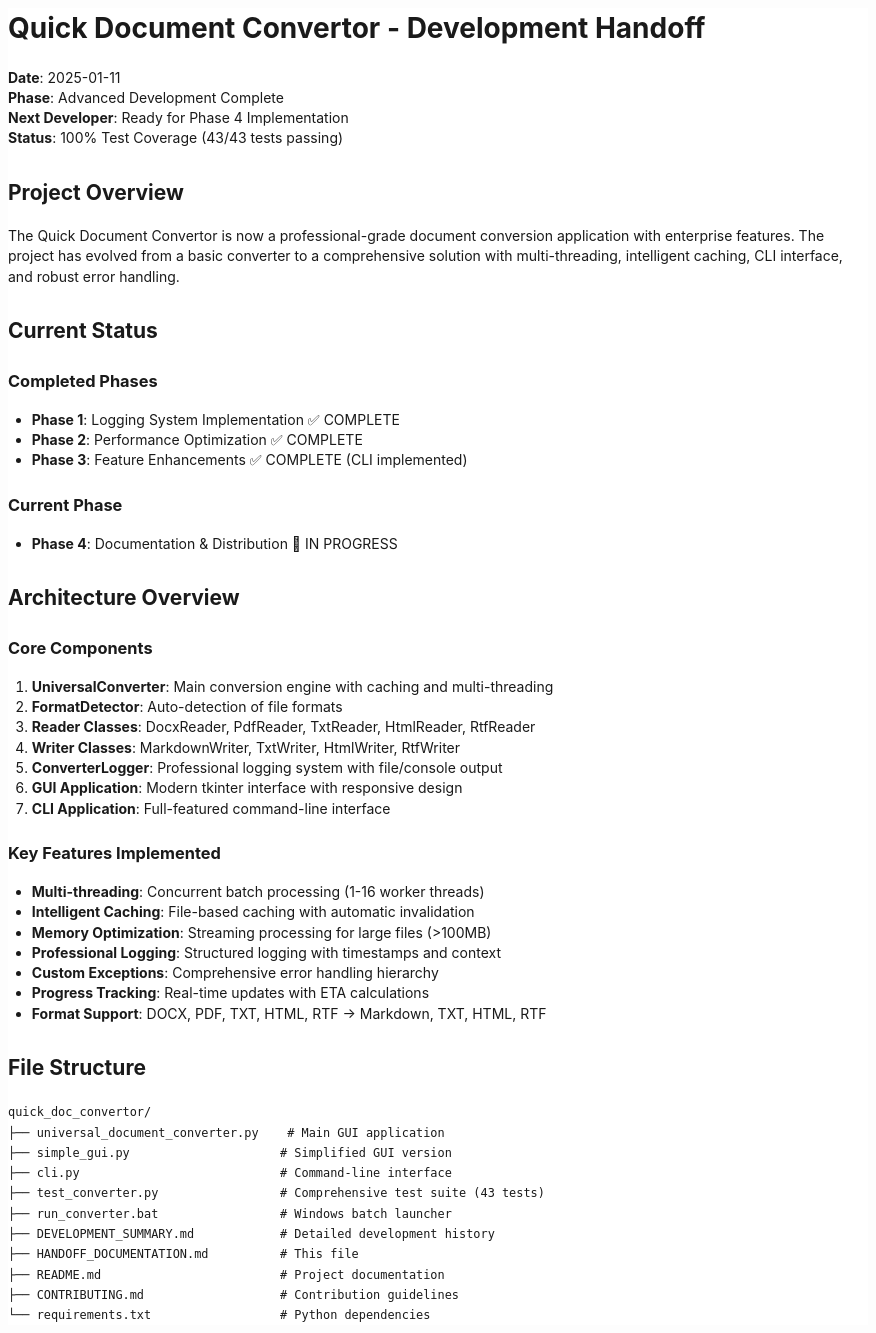 # Quick Document Convertor - Development Handoff

**Date**: 2025-01-11  
**Phase**: Advanced Development Complete  
**Next Developer**: Ready for Phase 4 Implementation  
**Status**: 100% Test Coverage (43/43 tests passing)

## Project Overview

The Quick Document Convertor is now a professional-grade document conversion application with enterprise features. The project has evolved from a basic converter to a comprehensive solution with multi-threading, intelligent caching, CLI interface, and robust error handling.

## Current Status

### Completed Phases
- **Phase 1**: Logging System Implementation ✅ COMPLETE
- **Phase 2**: Performance Optimization ✅ COMPLETE  
- **Phase 3**: Feature Enhancements ✅ COMPLETE (CLI implemented)

### Current Phase
- **Phase 4**: Documentation & Distribution 🔄 IN PROGRESS

## Architecture Overview

### Core Components
1. **UniversalConverter**: Main conversion engine with caching and multi-threading
2. **FormatDetector**: Auto-detection of file formats
3. **Reader Classes**: DocxReader, PdfReader, TxtReader, HtmlReader, RtfReader
4. **Writer Classes**: MarkdownWriter, TxtWriter, HtmlWriter, RtfWriter
5. **ConverterLogger**: Professional logging system with file/console output
6. **GUI Application**: Modern tkinter interface with responsive design
7. **CLI Application**: Full-featured command-line interface

### Key Features Implemented
- **Multi-threading**: Concurrent batch processing (1-16 worker threads)
- **Intelligent Caching**: File-based caching with automatic invalidation
- **Memory Optimization**: Streaming processing for large files (>100MB)
- **Professional Logging**: Structured logging with timestamps and context
- **Custom Exceptions**: Comprehensive error handling hierarchy
- **Progress Tracking**: Real-time updates with ETA calculations
- **Format Support**: DOCX, PDF, TXT, HTML, RTF → Markdown, TXT, HTML, RTF

## File Structure

```
quick_doc_convertor/
├── universal_document_converter.py    # Main GUI application
├── simple_gui.py                     # Simplified GUI version
├── cli.py                            # Command-line interface
├── test_converter.py                 # Comprehensive test suite (43 tests)
├── run_converter.bat                 # Windows batch launcher
├── DEVELOPMENT_SUMMARY.md            # Detailed development history
├── HANDOFF_DOCUMENTATION.md          # This file
├── README.md                         # Project documentation
├── CONTRIBUTING.md                   # Contribution guidelines
└── requirements.txt                  # Python dependencies
```
